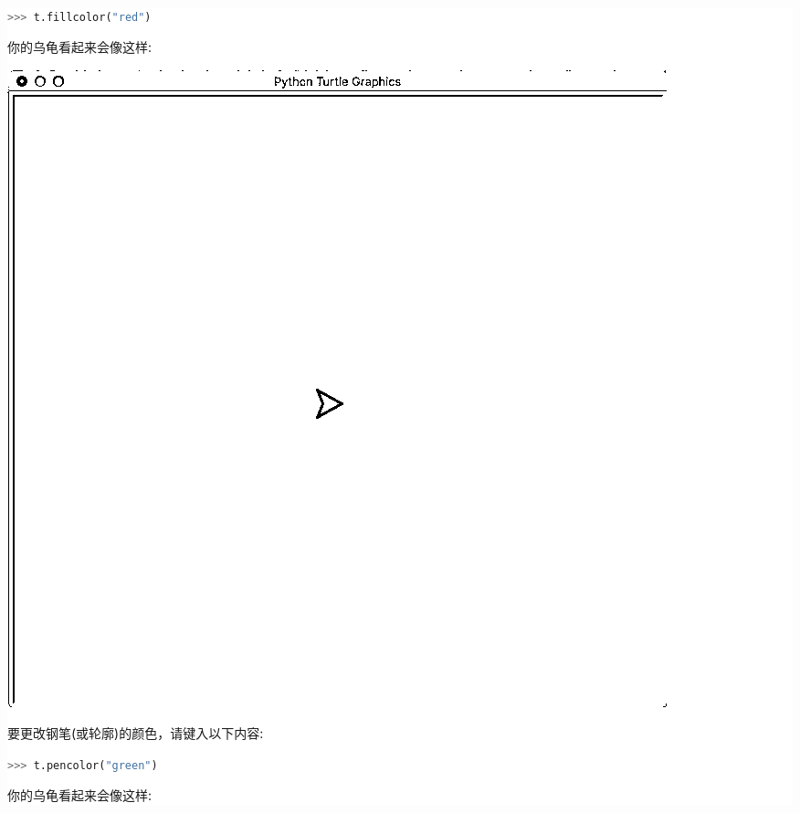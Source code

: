 ```py
>>> t.fillcolor("red")
```

你的乌龟看起来会像这样:

[![Python Turtle Fill Color Red](img/ca36c17d6ca7936e740b0fbd1b0fe8f5.png)](https://files.realpython.com/media/Turtle_Fill_Color_Red_Update.216d34fcf201.png)

要更改钢笔(或轮廓)的颜色，请键入以下内容:

>>>

```py
>>> t.pencolor("green")
```

你的乌龟看起来会像这样:
